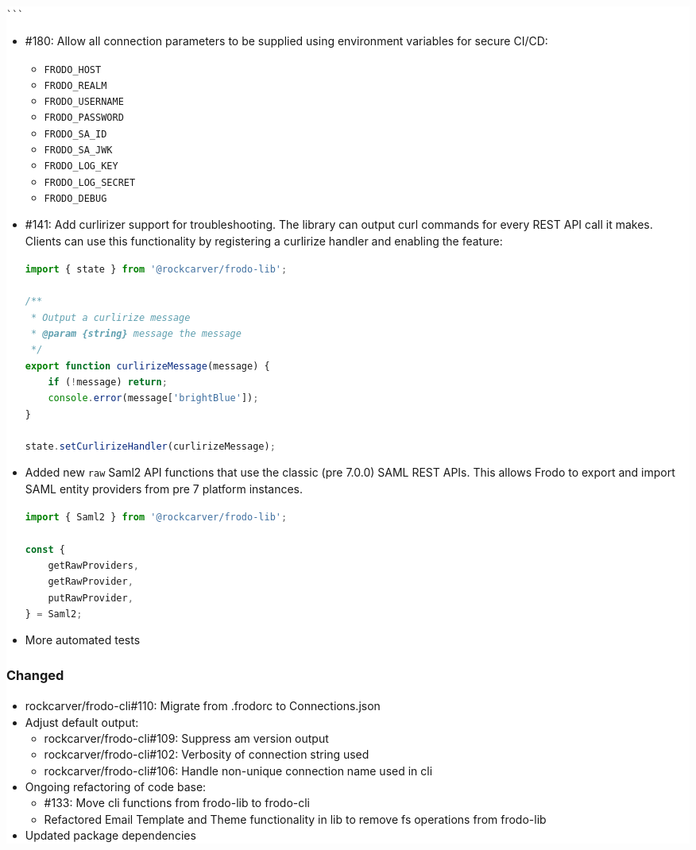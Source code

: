     ```

-   \#180: Allow all connection parameters to be supplied using environment variables for secure CI/CD:
    -   `FRODO_HOST`
    -   `FRODO_REALM`
    -   `FRODO_USERNAME`
    -   `FRODO_PASSWORD`
    -   `FRODO_SA_ID`
    -   `FRODO_SA_JWK`
    -   `FRODO_LOG_KEY`
    -   `FRODO_LOG_SECRET`
    -   `FRODO_DEBUG`

-   \#141: Add curlirizer support for troubleshooting. The library can output curl commands for every REST API call it makes. Clients can use this functionality by registering a curlirize handler and enabling the feature:

    ```js
    import { state } from '@rockcarver/frodo-lib';

    /**
     * Output a curlirize message
     * @param {string} message the message
     */
    export function curlirizeMessage(message) {
        if (!message) return;
        console.error(message['brightBlue']);
    }

    state.setCurlirizeHandler(curlirizeMessage);
    ```

-   Added new `raw` Saml2 API functions that use the classic (pre 7.0.0) SAML REST APIs. This allows Frodo to export and import SAML entity providers from pre 7 platform instances.

    ```js
    import { Saml2 } from '@rockcarver/frodo-lib';

    const {
        getRawProviders,
        getRawProvider,
        putRawProvider,
    } = Saml2;
    ```

-   More automated tests

### Changed

-   rockcarver/frodo-cli#110: Migrate from .frodorc to Connections.json
-   Adjust default output:
    -   rockcarver/frodo-cli#109: Suppress am version output
    -   rockcarver/frodo-cli#102: Verbosity of connection string used
    -   rockcarver/frodo-cli#106: Handle non-unique connection name used in cli
-   Ongoing refactoring of code base:
    -   \#133: Move cli functions from frodo-lib to frodo-cli
    -   Refactored Email Template and Theme functionality in lib to remove fs operations from frodo-lib
-   Updated package dependencies


[Unreleased]: https://github.com/rockcarver/frodo-lib/compare/v0.18.3...HEAD
[0.18.3]: https://github.com/rockcarver/frodo-lib/compare/v0.18.2...v0.18.3
[0.18.2]: https://github.com/rockcarver/frodo-lib/compare/v0.18.2-0...v0.18.2
[0.18.2-0]: https://github.com/rockcarver/frodo-lib/compare/v0.18.1...v0.18.2-0
[0.18.1]: https://github.com/rockcarver/frodo-lib/compare/v0.18.1-0...v0.18.1
[0.18.1-0]: https://github.com/rockcarver/frodo-lib/compare/v0.18.0...v0.18.1-0
[0.18.0]: https://github.com/rockcarver/frodo-lib/compare/v0.17.8-3...v0.18.0
[0.17.8-3]: https://github.com/rockcarver/frodo-lib/compare/v0.17.8-2...v0.17.8-3
[0.17.8-2]: https://github.com/rockcarver/frodo-lib/compare/v0.17.8-1...v0.17.8-2
[0.17.8-1]: https://github.com/rockcarver/frodo-lib/compare/v0.17.8-0...v0.17.8-1
[0.17.8-0]: https://github.com/rockcarver/frodo-lib/compare/v0.17.7...v0.17.8-0
[0.17.7]: https://github.com/rockcarver/frodo-lib/compare/v0.17.6...v0.17.7
[0.17.6]: https://github.com/rockcarver/frodo-lib/compare/v0.17.5...v0.17.6
[0.17.5]: https://github.com/rockcarver/frodo-lib/compare/v0.17.5-0...v0.17.5
[0.17.5-0]: https://github.com/rockcarver/frodo-lib/compare/v0.17.4...v0.17.5-0
[0.17.4]: https://github.com/rockcarver/frodo-lib/compare/v0.17.3...v0.17.4
[0.17.3]: https://github.com/rockcarver/frodo-lib/compare/v0.17.2...v0.17.3
[0.17.2]: https://github.com/rockcarver/frodo-lib/compare/v0.17.2-0...v0.17.2
[0.17.2-0]: https://github.com/rockcarver/frodo-lib/compare/v0.17.1...v0.17.2-0
[0.17.1]: https://github.com/rockcarver/frodo-lib/compare/v0.17.0...v0.17.1
[0.17.0]: https://github.com/rockcarver/frodo-lib/compare/v0.16.2-20...v0.17.0
[0.16.2-20]: https://github.com/rockcarver/frodo-lib/compare/v0.16.2-19...v0.16.2-20
[0.16.2-19]: https://github.com/rockcarver/frodo-lib/compare/v0.16.2-18...v0.16.2-19
[0.16.2-18]: https://github.com/rockcarver/frodo-lib/compare/v0.16.2-17...v0.16.2-18
[0.16.2-17]: https://github.com/rockcarver/frodo-lib/compare/v0.16.2-16...v0.16.2-17
[0.16.2-16]: https://github.com/rockcarver/frodo-lib/compare/v0.16.2-15...v0.16.2-16
[0.16.2-15]: https://github.com/rockcarver/frodo-lib/compare/v0.16.2-14...v0.16.2-15
[0.16.2-14]: https://github.com/rockcarver/frodo-lib/compare/v0.16.2-13...v0.16.2-14
[0.16.2-13]: https://github.com/rockcarver/frodo-lib/compare/v0.16.2-12...v0.16.2-13
[0.16.2-12]: https://github.com/rockcarver/frodo-lib/compare/v0.16.2-11...v0.16.2-12
[0.16.2-11]: https://github.com/rockcarver/frodo-lib/compare/v0.16.2-10...v0.16.2-11
[0.16.2-10]: https://github.com/rockcarver/frodo-lib/compare/v0.16.2-9...v0.16.2-10
[0.16.2-9]: https://github.com/rockcarver/frodo-lib/compare/v0.16.2-8...v0.16.2-9
[0.16.2-8]: https://github.com/rockcarver/frodo-lib/compare/v0.16.2-7...v0.16.2-8
[0.16.2-7]: https://github.com/rockcarver/frodo-lib/compare/v0.16.2-6...v0.16.2-7
[0.16.2-6]: https://github.com/rockcarver/frodo-lib/compare/v0.16.2-5...v0.16.2-6
[0.16.2-5]: https://github.com/rockcarver/frodo-lib/compare/v0.16.2-0...v0.16.2-5
[0.16.2-0]: https://github.com/rockcarver/frodo-lib/compare/v0.16.2-4...v0.16.2-0
[0.16.2-4]: https://github.com/rockcarver/frodo-lib/compare/v0.16.2-3...v0.16.2-4
[0.16.2-3]: https://github.com/rockcarver/frodo-lib/compare/v0.16.2-2...v0.16.2-3
[0.16.2-2]: https://github.com/rockcarver/frodo-lib/compare/v0.16.2-1...v0.16.2-2
[0.16.2-1]: https://github.com/rockcarver/frodo-lib/compare/v0.16.2-0...v0.16.2-1
[0.16.2-0]: https://github.com/rockcarver/frodo-lib/compare/v0.16.1...v0.16.2-0
[0.16.1]: https://github.com/rockcarver/frodo-lib/compare/v0.16.0...v0.16.1
[0.16.0]: https://github.com/rockcarver/frodo-lib/compare/v0.15.3-0...v0.16.0
[0.15.3-0]: https://github.com/rockcarver/frodo-lib/compare/v0.15.2...v0.15.3-0
[0.15.2]: https://github.com/rockcarver/frodo-lib/compare/v0.15.1...v0.15.2
[0.15.1]: https://github.com/rockcarver/frodo-lib/compare/v0.15.0...v0.15.1
[0.15.0]: https://github.com/rockcarver/frodo-lib/compare/v0.14.2-0...v0.15.0
[0.14.2-0]: https://github.com/rockcarver/frodo-lib/compare/v0.14.1...v0.14.2-0
[0.14.1]: https://github.com/rockcarver/frodo-lib/compare/v0.14.0...v0.14.1
[0.14.0]: https://github.com/rockcarver/frodo-lib/compare/v0.13.2-0...v0.14.0
[0.13.2-0]: https://github.com/rockcarver/frodo-lib/compare/v0.13.1...v0.13.2-0
[0.13.1]: https://github.com/rockcarver/frodo-lib/compare/v0.13.0...v0.13.1
[0.13.0]: https://github.com/rockcarver/frodo-lib/compare/v0.12.7...v0.13.0
[0.12.7]: https://github.com/rockcarver/frodo-lib/compare/v0.12.6...v0.12.7
[0.12.6]: https://github.com/rockcarver/frodo-lib/compare/v0.12.5...v0.12.6
[0.12.5]: https://github.com/rockcarver/frodo-lib/compare/v0.12.5-0...v0.12.5
[0.12.5-0]: https://github.com/rockcarver/frodo-lib/compare/v0.12.4...v0.12.5-0
[0.12.4]: https://github.com/rockcarver/frodo-lib/compare/v0.12.3...v0.12.4
[0.12.3]: https://github.com/rockcarver/frodo-lib/compare/v0.12.2...v0.12.3
[0.12.2]: https://github.com/rockcarver/frodo-lib/compare/v0.12.2-10...v0.12.2
[0.12.2-10]: https://github.com/rockcarver/frodo-lib/compare/v0.12.2-9...v0.12.2-10
[0.12.2-9]: https://github.com/rockcarver/frodo-lib/compare/v0.12.2-8...v0.12.2-9
[0.12.2-8]: https://github.com/rockcarver/frodo-lib/compare/v0.12.2-7...v0.12.2-8
[0.12.2-7]: https://github.com/rockcarver/frodo-lib/compare/v0.12.2-6...v0.12.2-7
[0.12.2-6]: https://github.com/rockcarver/frodo-lib/compare/v0.12.2-5...v0.12.2-6
[0.12.2-5]: https://github.com/rockcarver/frodo-lib/compare/v0.12.2-4...v0.12.2-5
[0.12.2-4]: https://github.com/rockcarver/frodo-lib/compare/v0.12.2-3...v0.12.2-4
[0.12.2-3]: https://github.com/rockcarver/frodo-lib/compare/v0.12.2-2...v0.12.2-3
[0.12.2-2]: https://github.com/rockcarver/frodo-lib/compare/v0.12.2-1...v0.12.2-2
[0.12.2-1]: https://github.com/rockcarver/frodo-lib/compare/v0.12.2-0...v0.12.2-1
[0.12.2-0]: https://github.com/rockcarver/frodo-lib/compare/v0.12.1...v0.12.2-0
[0.12.1]: https://github.com/rockcarver/frodo-lib/compare/v0.12.1-0...v0.12.1
[0.12.1-0]: https://github.com/rockcarver/frodo-lib/compare/v0.12.0...v0.12.1-0
[0.12.0]: https://github.com/rockcarver/frodo-lib/compare/v0.11.1-8...v0.12.0
[0.11.1-8]: https://github.com/rockcarver/frodo-lib/compare/v0.11.1-7...v0.11.1-8
[0.11.1-7]: https://github.com/rockcarver/frodo-lib/compare/v0.11.1-6...v0.11.1-7
[0.11.1-6]: https://github.com/rockcarver/frodo-lib/compare/v0.11.1-5...v0.11.1-6
[0.11.1-5]: https://github.com/rockcarver/frodo-lib/compare/v0.11.1-4...v0.11.1-5
[0.11.1-4]: https://github.com/rockcarver/frodo-lib/compare/v0.11.1-3...v0.11.1-4
[0.11.1-3]: https://github.com/rockcarver/frodo-lib/compare/v0.11.1-2...v0.11.1-3
[0.11.1-2]: https://github.com/rockcarver/frodo-lib/compare/v0.11.1-1...v0.11.1-2
[0.11.1-1]: https://github.com/rockcarver/frodo-lib/compare/v0.11.1-0...v0.11.1-1
[0.11.1-0]: https://github.com/rockcarver/frodo-lib/compare/v0.10.4...v0.11.1-0
[0.10.4]: https://github.com/rockcarver/frodo/compare/v0.10.3...v0.10.4
[0.10.3]: https://github.com/rockcarver/frodo/compare/v0.10.3-0...v0.10.3
[0.10.3-0]: https://github.com/rockcarver/frodo/compare/v0.10.2...v0.10.3-0
[0.10.2]: https://github.com/rockcarver/frodo/compare/v0.10.2-0...v0.10.2
[0.10.2-0]: https://github.com/rockcarver/frodo/compare/v0.10.1...v0.10.2-0
[0.10.1]: https://github.com/rockcarver/frodo/compare/v0.10.0...v0.10.1
[0.10.0]: https://github.com/rockcarver/frodo/compare/v0.9.3-7...v0.10.0
[0.9.3-7]: https://github.com/rockcarver/frodo/compare/v0.9.3-6...v0.9.3-7
[0.9.3-6]: https://github.com/rockcarver/frodo/compare/v0.9.3-5...v0.9.3-6
[0.9.3-5]: https://github.com/rockcarver/frodo/compare/v0.9.3-4...v0.9.3-5
[0.9.3-4]: https://github.com/rockcarver/frodo/compare/v0.9.3-3...v0.9.3-4
[0.9.3-3]: https://github.com/rockcarver/frodo/compare/v0.9.3-2...v0.9.3-3
[0.9.3-2]: https://github.com/rockcarver/frodo/compare/v0.9.3-1...v0.9.3-2
[0.9.3-1]: https://github.com/rockcarver/frodo/compare/v0.9.3-0...v0.9.3-1
[0.9.3-0]: https://github.com/rockcarver/frodo/compare/v0.9.2...v0.9.3-0
[0.9.2]: https://github.com/rockcarver/frodo/compare/v0.9.2-12...v0.9.2
[0.9.2-12]: https://github.com/rockcarver/frodo/compare/v0.9.2-11...v0.9.2-12
[0.9.2-11]: https://github.com/rockcarver/frodo/compare/v0.9.2-10...v0.9.2-11
[0.9.2-10]: https://github.com/rockcarver/frodo/compare/v0.9.2-9...v0.9.2-10
[0.9.2-9]: https://github.com/rockcarver/frodo/compare/v0.9.2-8...v0.9.2-9
[0.9.2-8]: https://github.com/rockcarver/frodo/compare/v0.9.2-7...v0.9.2-8
[0.9.2-7]: https://github.com/rockcarver/frodo/compare/v0.9.2-6...v0.9.2-7
[0.9.2-6]: https://github.com/rockcarver/frodo/compare/v0.9.2-5...v0.9.2-6
[0.9.2-5]: https://github.com/rockcarver/frodo/compare/v0.9.2-4...v0.9.2-5
[0.9.2-4]: https://github.com/rockcarver/frodo/compare/v0.9.2-3...v0.9.2-4
[0.9.2-3]: https://github.com/rockcarver/frodo/compare/v0.9.2-2...v0.9.2-3
[0.9.2-2]: https://github.com/rockcarver/frodo/compare/v0.9.2-1...v0.9.2-2
[0.9.2-1]: https://github.com/rockcarver/frodo/compare/v0.9.2-0...v0.9.2-1
[0.9.2-0]: https://github.com/rockcarver/frodo/compare/v0.9.1...v0.9.2-0
[0.9.1]: https://github.com/rockcarver/frodo/compare/v0.9.1-1...v0.9.1
[0.9.1-1]: https://github.com/rockcarver/frodo/compare/v0.9.1-0...v0.9.1-1
[0.9.1-0]: https://github.com/rockcarver/frodo/compare/v0.9.0...v0.9.1-0
[0.9.0]: https://github.com/rockcarver/frodo/compare/v0.8.2...v0.9.0
[0.8.2]: https://github.com/rockcarver/frodo/compare/v0.8.2-1...v0.8.2
[0.8.2-1]: https://github.com/rockcarver/frodo/compare/v0.8.2-0...v0.8.2-1
[0.8.2-0]: https://github.com/rockcarver/frodo/compare/v0.8.1...v0.8.2-0
[0.8.1]: https://github.com/rockcarver/frodo/compare/v0.8.1-0...v0.8.1
[0.8.1-0]: https://github.com/rockcarver/frodo/compare/v0.8.0...v0.8.1-0
[0.8.0]: https://github.com/rockcarver/frodo/compare/v0.7.1-1...v0.8.0
[0.7.1-1]: https://github.com/rockcarver/frodo/compare/v0.7.1-0...v0.7.1-1
[0.7.1-0]: https://github.com/rockcarver/frodo/compare/v0.7.0...v0.7.1-0
[0.7.0]: https://github.com/rockcarver/frodo/compare/v0.6.4-4...v0.7.0
[0.6.4-4]: https://github.com/rockcarver/frodo/compare/v0.6.4-3...v0.6.4-4
[0.6.4-3]: https://github.com/rockcarver/frodo/compare/v0.6.4-2...v0.6.4-3
[0.6.4-2]: https://github.com/rockcarver/frodo/compare/v0.6.4-1...v0.6.4-2
[0.6.4-1]: https://github.com/rockcarver/frodo/compare/v0.6.4-0...v0.6.4-1
[0.6.4-0]: https://github.com/rockcarver/frodo/compare/v0.6.3...v0.6.4-0
[0.6.3]: https://github.com/rockcarver/frodo/compare/v0.6.3-alpha.51...v0.6.3
[0.6.3-alpha.51]: https://github.com/rockcarver/frodo/compare/6137b8b19f1c22af40af5afbf7a2e6c5a95b61cb...v0.6.3-alpha.51